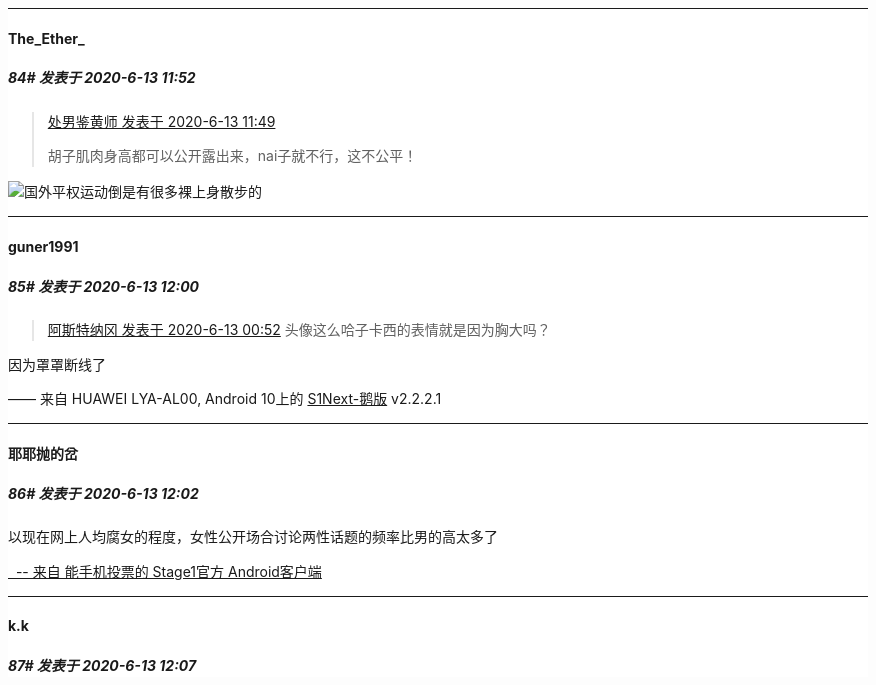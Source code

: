 




*****

####  The_Ether_  
##### 84#       发表于 2020-6-13 11:52



<blockquote><a href="httphttps://bbs.saraba1st.com/2b/forum.php?mod=redirect&amp;goto=findpost&amp;pid=47787606&amp;ptid=1941382" target="_blank">处男鉴黄师 发表于 2020-6-13 11:49</a>

胡子肌肉身高都可以公开露出来，nai子就不行，这不公平！</blockquote>
<img src="https://static.saraba1st.com/image/smiley/face2017/009.gif" referrerpolicy="no-referrer">国外平权运动倒是有很多裸上身散步的







*****

####  guner1991  
##### 85#       发表于 2020-6-13 12:00



<blockquote><a href="httphttps://bbs.saraba1st.com/2b/forum.php?mod=redirect&amp;goto=findpost&amp;pid=47784850&amp;ptid=1941382" target="_blank">阿斯特纳冈 发表于 2020-6-13 00:52</a>
头像这么哈子卡西的表情就是因为胸大吗？</blockquote>
因为罩罩断线了

—— 来自 HUAWEI LYA-AL00, Android 10上的 [S1Next-鹅版](https://github.com/ykrank/S1-Next/releases) v2.2.2.1







*****

####  耶耶抛的岔  
##### 86#       发表于 2020-6-13 12:02




以现在网上人均腐女的程度，女性公开场合讨论两性话题的频率比男的高太多了

[  -- 来自 能手机投票的 Stage1官方 Android客户端](https://www.coolapk.com/apk/140634)







*****

####  k.k  
##### 87#       发表于 2020-6-13 12:07
